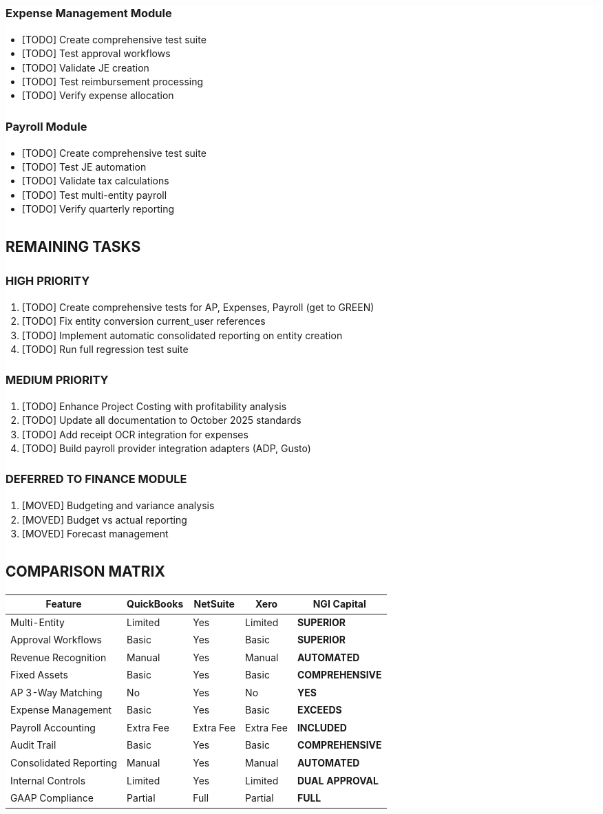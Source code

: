 ### Expense Management Module
- [TODO] Create comprehensive test suite
- [TODO] Test approval workflows
- [TODO] Validate JE creation
- [TODO] Test reimbursement processing
- [TODO] Verify expense allocation

### Payroll Module
- [TODO] Create comprehensive test suite
- [TODO] Test JE automation
- [TODO] Validate tax calculations
- [TODO] Test multi-entity payroll
- [TODO] Verify quarterly reporting

## REMAINING TASKS

### HIGH PRIORITY
1. [TODO] Create comprehensive tests for AP, Expenses, Payroll (get to GREEN)
2. [TODO] Fix entity conversion current_user references
3. [TODO] Implement automatic consolidated reporting on entity creation
4. [TODO] Run full regression test suite

### MEDIUM PRIORITY
1. [TODO] Enhance Project Costing with profitability analysis
2. [TODO] Update all documentation to October 2025 standards
3. [TODO] Add receipt OCR integration for expenses
4. [TODO] Build payroll provider integration adapters (ADP, Gusto)

### DEFERRED TO FINANCE MODULE
1. [MOVED] Budgeting and variance analysis
2. [MOVED] Budget vs actual reporting
3. [MOVED] Forecast management

## COMPARISON MATRIX

| Feature | QuickBooks | NetSuite | Xero | NGI Capital |
|---------|-----------|----------|------|-------------|
| Multi-Entity | Limited | Yes | Limited | **SUPERIOR** |
| Approval Workflows | Basic | Yes | Basic | **SUPERIOR** |
| Revenue Recognition | Manual | Yes | Manual | **AUTOMATED** |
| Fixed Assets | Basic | Yes | Basic | **COMPREHENSIVE** |
| AP 3-Way Matching | No | Yes | No | **YES** |
| Expense Management | Basic | Yes | Basic | **EXCEEDS** |
| Payroll Accounting | Extra Fee | Extra Fee | Extra Fee | **INCLUDED** |
| Audit Trail | Basic | Yes | Basic | **COMPREHENSIVE** |
| Consolidated Reporting | Manual | Yes | Manual | **AUTOMATED** |
| Internal Controls | Limited | Yes | Limited | **DUAL APPROVAL** |
| GAAP Compliance | Partial | Full | Partial | **FULL** |
